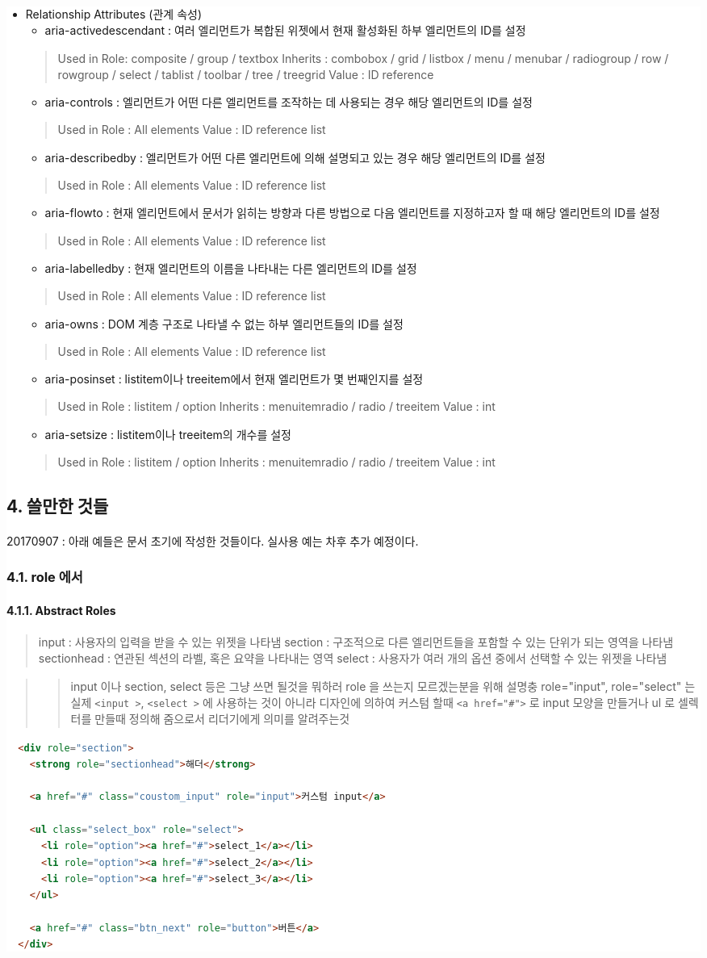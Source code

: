   
- Relationship Attributes (관계 속성)
  - aria-activedescendant : 여러 엘리먼트가 복합된 위젯에서 현재 활성화된 하부 엘리먼트의 ID를 설정
  > Used in Role: composite / group / textbox
  > Inherits : combobox / grid / listbox / menu / menubar / radiogroup / row / rowgroup / select / tablist / toolbar / tree / treegrid
  > Value : ID reference
  - aria-controls : 엘리먼트가 어떤 다른 엘리먼트를 조작하는 데 사용되는 경우 해당 엘리먼트의 ID를 설정
  > Used in Role : All elements
  > Value : ID reference list
  - aria-describedby : 엘리먼트가 어떤 다른 엘리먼트에 의해 설명되고 있는 경우 해당 엘리먼트의 ID를 설정
  > Used in Role : All elements
  > Value : ID reference list
  - aria-flowto : 현재 엘리먼트에서 문서가 읽히는 방향과 다른 방법으로 다음 엘리먼트를 지정하고자 할 때 해당 엘리먼트의 ID를 설정
  > Used in Role : All elements
  > Value : ID reference list
  - aria-labelledby : 현재 엘리먼트의 이름을 나타내는 다른 엘리먼트의 ID를 설정
  > Used in Role : All elements
  > Value : ID reference list
  - aria-owns : DOM 계층 구조로 나타낼 수 없는 하부 엘리먼트들의 ID를 설정
  > Used in Role : All elements
  > Value : ID reference list
  - aria-posinset : listitem이나 treeitem에서 현재 엘리먼트가 몇 번째인지를 설정
  > Used in Role : listitem / option
  > Inherits : menuitemradio / radio / treeitem
  > Value : int
  - aria-setsize : listitem이나 treeitem의 개수를 설정
  > Used in Role : listitem / option
  > Inherits : menuitemradio / radio / treeitem
  > Value : int


## 4. 쓸만한 것들
20170907 : 아래 예들은 문서 초기에 작성한 것들이다. 실사용 예는 차후 추가 예정이다.

### 4.1. role 에서
#### 4.1.1. Abstract Roles
  > input : 사용자의 입력을 받을 수 있는 위젯을 나타냄
  > section : 구조적으로 다른 엘리먼트들을 포함할 수 있는 단위가 되는 영역을 나타냄
  > sectionhead : 연관된 섹션의 라벨, 혹은 요약을 나타내는 영역
  > select : 사용자가 여러 개의 옵션 중에서 선택할 수 있는 위젯을 나타냄

  >> input 이나 section, select 등은  그냥 쓰면 될것을 뭐하러 role 을 쓰는지 모르겠는분을 위해 설명충
  >> role="input", role="select" 는 실제 `<input >`, `<select >` 에 사용하는 것이 아니라
  >> 디자인에 의하여 커스텀 할때 `<a href="#">` 로 input 모양을 만들거나 ul 로 셀렉터를 만들때 정의해 줌으로서 리더기에게 의미를 알려주는것

  ```html
    <div role="section">
      <strong role="sectionhead">해더</strong>
      
      <a href="#" class="coustom_input" role="input">커스텀 input</a>
      
      <ul class="select_box" role="select">
        <li role="option"><a href="#">select_1</a></li>
        <li role="option"><a href="#">select_2</a></li>
        <li role="option"><a href="#">select_3</a></li>
      </ul>
      
      <a href="#" class="btn_next" role="button">버튼</a>
    </div>
  ```
